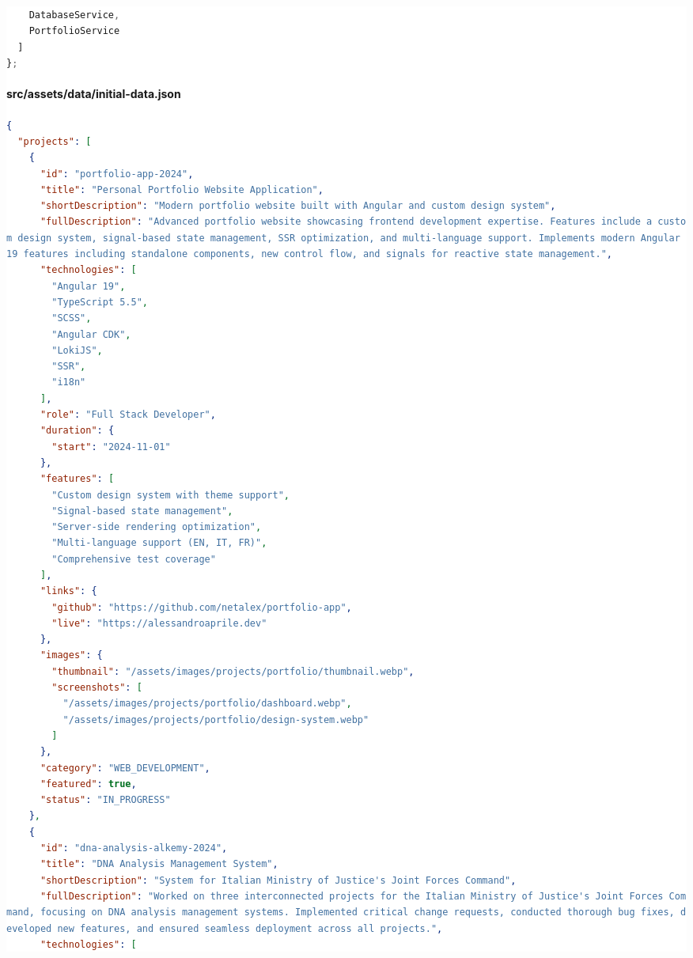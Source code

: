 ```ts
    DatabaseService,
    PortfolioService
  ]
};

```

#### src/assets/data/initial-data.json

```json
{
  "projects": [
    {
      "id": "portfolio-app-2024",
      "title": "Personal Portfolio Website Application",
      "shortDescription": "Modern portfolio website built with Angular and custom design system",
      "fullDescription": "Advanced portfolio website showcasing frontend development expertise. Features include a custom design system, signal-based state management, SSR optimization, and multi-language support. Implements modern Angular 19 features including standalone components, new control flow, and signals for reactive state management.",
      "technologies": [
        "Angular 19",
        "TypeScript 5.5",
        "SCSS",
        "Angular CDK",
        "LokiJS",
        "SSR",
        "i18n"
      ],
      "role": "Full Stack Developer",
      "duration": {
        "start": "2024-11-01"
      },
      "features": [
        "Custom design system with theme support",
        "Signal-based state management",
        "Server-side rendering optimization",
        "Multi-language support (EN, IT, FR)",
        "Comprehensive test coverage"
      ],
      "links": {
        "github": "https://github.com/netalex/portfolio-app",
        "live": "https://alessandroaprile.dev"
      },
      "images": {
        "thumbnail": "/assets/images/projects/portfolio/thumbnail.webp",
        "screenshots": [
          "/assets/images/projects/portfolio/dashboard.webp",
          "/assets/images/projects/portfolio/design-system.webp"
        ]
      },
      "category": "WEB_DEVELOPMENT",
      "featured": true,
      "status": "IN_PROGRESS"
    },
    {
      "id": "dna-analysis-alkemy-2024",
      "title": "DNA Analysis Management System",
      "shortDescription": "System for Italian Ministry of Justice's Joint Forces Command",
      "fullDescription": "Worked on three interconnected projects for the Italian Ministry of Justice's Joint Forces Command, focusing on DNA analysis management systems. Implemented critical change requests, conducted thorough bug fixes, developed new features, and ensured seamless deployment across all projects.",
      "technologies": [
```